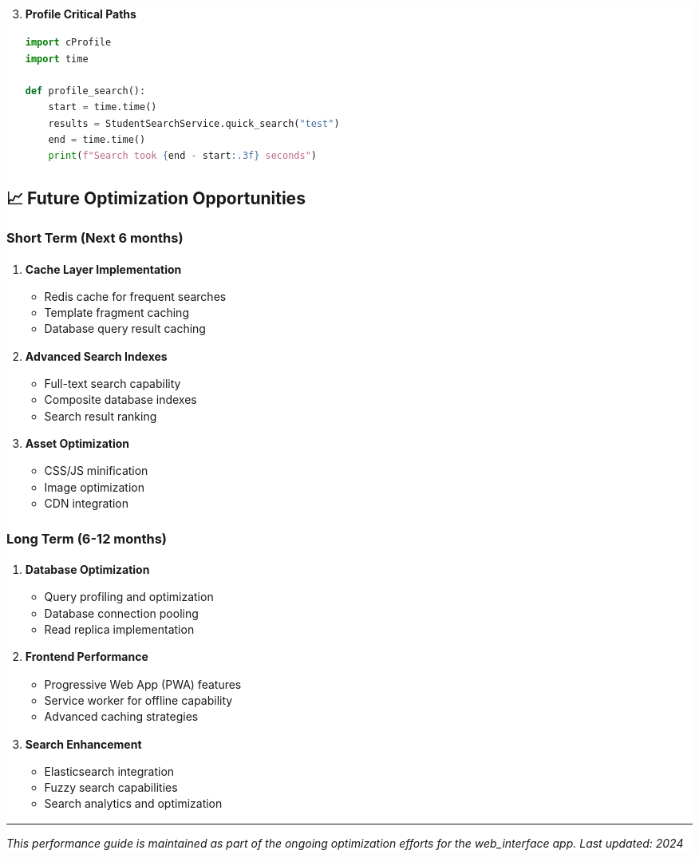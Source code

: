 3. **Profile Critical Paths**
   ```python
   import cProfile
   import time
   
   def profile_search():
       start = time.time()
       results = StudentSearchService.quick_search("test")
       end = time.time()
       print(f"Search took {end - start:.3f} seconds")
   ```

## 📈 Future Optimization Opportunities

### Short Term (Next 6 months)
1. **Cache Layer Implementation**
   - Redis cache for frequent searches
   - Template fragment caching
   - Database query result caching

2. **Advanced Search Indexes**
   - Full-text search capability
   - Composite database indexes
   - Search result ranking

3. **Asset Optimization**
   - CSS/JS minification
   - Image optimization
   - CDN integration

### Long Term (6-12 months)
1. **Database Optimization**
   - Query profiling and optimization
   - Database connection pooling
   - Read replica implementation

2. **Frontend Performance**
   - Progressive Web App (PWA) features
   - Service worker for offline capability
   - Advanced caching strategies

3. **Search Enhancement**
   - Elasticsearch integration
   - Fuzzy search capabilities
   - Search analytics and optimization

---

*This performance guide is maintained as part of the ongoing optimization efforts for the web_interface app. Last updated: 2024*